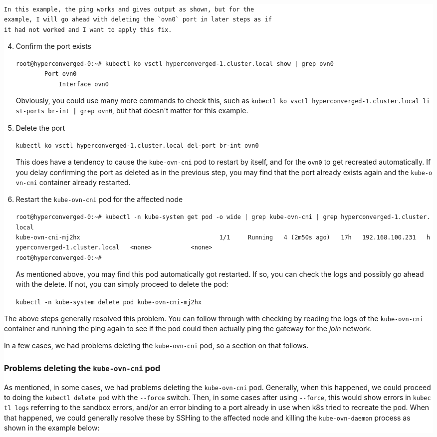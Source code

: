    In this example, the ping works and gives output as shown, but for the
    example, I will go ahead with deleting the `ovn0` port in later steps as if
    it had not worked and I want to apply this fix.

4. Confirm the port exists

    ```
    root@hyperconverged-0:~# kubectl ko vsctl hyperconverged-1.cluster.local show | grep ovn0
            Port ovn0
                Interface ovn0
    ```

    Obviously, you could use many more commands to check this, such as
    `kubectl ko vsctl hyperconverged-1.cluster.local list-ports br-int | grep ovn0`,
    but that doesn't matter for this example.

5. Delete the port

    ```
    kubectl ko vsctl hyperconverged-1.cluster.local del-port br-int ovn0
    ```

    This does have a tendency to cause the `kube-ovn-cni` pod to restart by
    itself, and for the `ovn0` to get recreated automatically. If you delay
    confirming the port as deleted as in the previous step, you may find that
    the port already exists again and the `kube-ovn-cni` container already
    restarted.

6. Restart the `kube-ovn-cni` pod for the affected node

    ```
    root@hyperconverged-0:~# kubectl -n kube-system get pod -o wide | grep kube-ovn-cni | grep hyperconverged-1.cluster.local
    kube-ovn-cni-mj2hx                                       1/1     Running   4 (2m50s ago)   17h   192.168.100.231   hyperconverged-1.cluster.local   <none>           <none>
    root@hyperconverged-0:~#
    ```

    As mentioned above, you may find this pod automatically got restarted. If
    so, you can check the logs and possibly go ahead with the delete. If not,
    you can simply proceed to delete the pod:

    ```
    kubectl -n kube-system delete pod kube-ovn-cni-mj2hx
    ```

The above steps generally resolved this problem. You can follow through with checking by reading the logs of the `kube-ovn-cni` container and running the ping again to see if the pod could then actually ping the gateway for the _join_ network.

In a few cases, we had problems deleting the `kube-ovn-cni` pod, so a section on that follows.

### Problems deleting the `kube-ovn-cni` pod

As mentioned, in some cases, we had problems deleting the `kube-ovn-cni` pod.
Generally, when this happened, we could proceed to doing the `kubectl delete
pod` with the `--force` switch. Then, in some cases after using `--force`, this
would show errors in `kubectl logs` referring to the sandbox errors, and/or an
error binding to a port already in use when k8s tried to recreate the pod. When
that happened, we could generally resolve these by SSHing to the affected node
and killing the `kube-ovn-daemon` process as shown in the example below:
